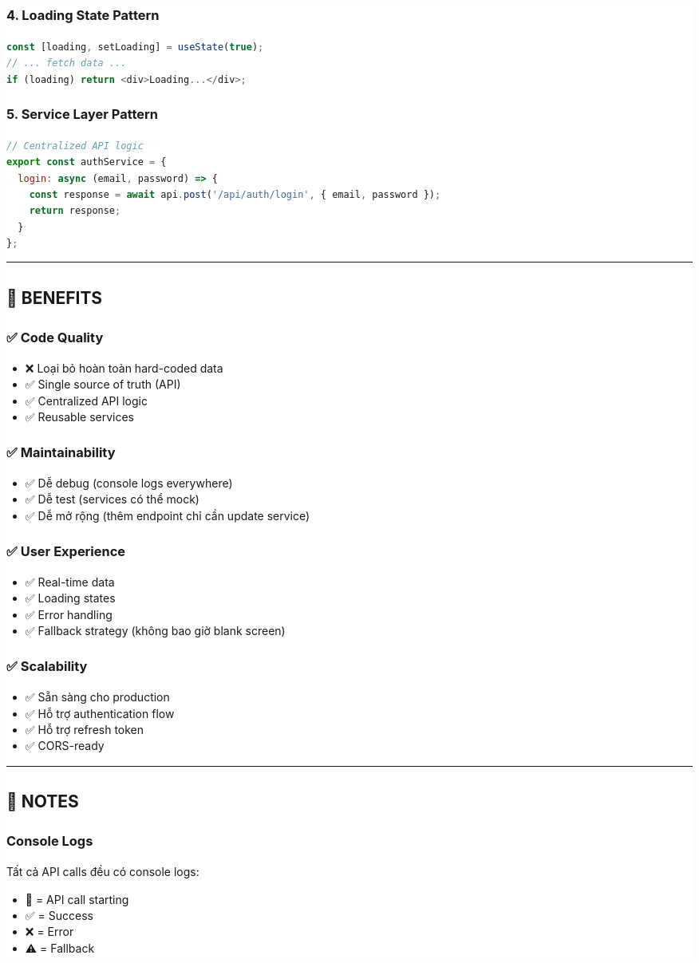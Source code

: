 ### 4. **Loading State Pattern**
```javascript
const [loading, setLoading] = useState(true);
// ... fetch data ...
if (loading) return <div>Loading...</div>;
```

### 5. **Service Layer Pattern**
```javascript
// Centralized API logic
export const authService = {
  login: async (email, password) => {
    const response = await api.post('/api/auth/login', { email, password });
    return response;
  }
};
```

---

## 🚀 BENEFITS

### ✅ **Code Quality**
- ❌ Loại bỏ hoàn toàn hard-coded data
- ✅ Single source of truth (API)
- ✅ Centralized API logic
- ✅ Reusable services

### ✅ **Maintainability**
- ✅ Dễ debug (console logs everywhere)
- ✅ Dễ test (services có thể mock)
- ✅ Dễ mở rộng (thêm endpoint chỉ cần update service)

### ✅ **User Experience**
- ✅ Real-time data
- ✅ Loading states
- ✅ Error handling
- ✅ Fallback strategy (không bao giờ blank screen)

### ✅ **Scalability**
- ✅ Sẵn sàng cho production
- ✅ Hỗ trợ authentication flow
- ✅ Hỗ trợ refresh token
- ✅ CORS-ready

---

## 📝 NOTES

### Console Logs
Tất cả API calls đều có console logs:
- 🚀 = API call starting
- ✅ = Success
- ❌ = Error
- ⚠️ = Fallback
